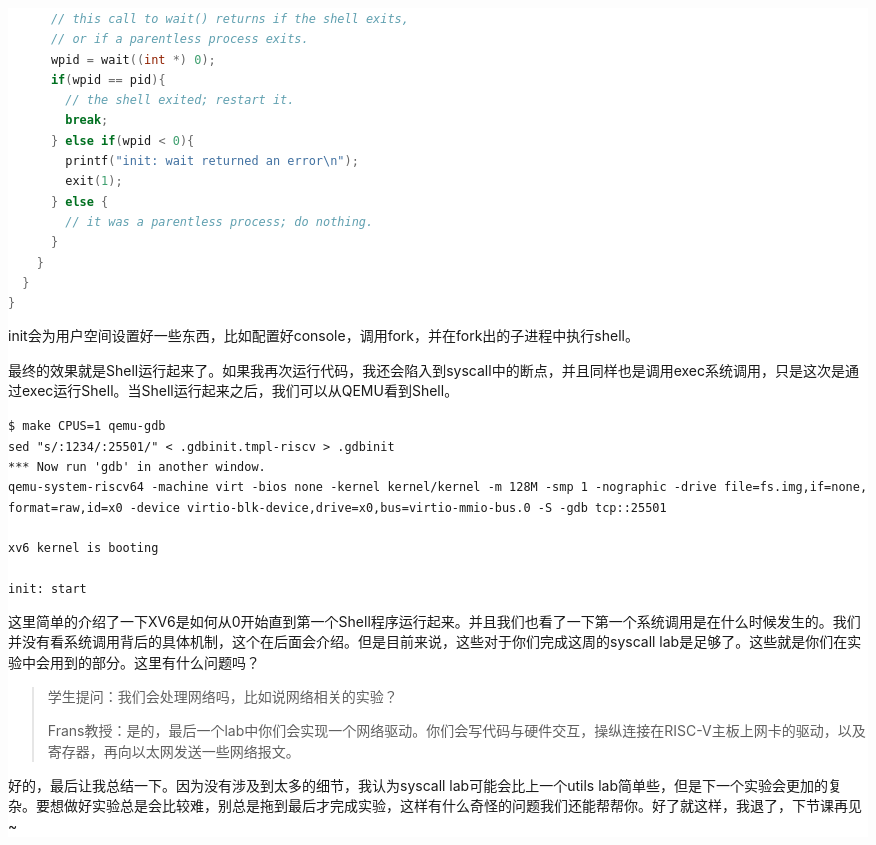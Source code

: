 ```c
      // this call to wait() returns if the shell exits,
      // or if a parentless process exits.
      wpid = wait((int *) 0);
      if(wpid == pid){
        // the shell exited; restart it.
        break;
      } else if(wpid < 0){
        printf("init: wait returned an error\n");
        exit(1);
      } else {
        // it was a parentless process; do nothing.
      }
    }
  }
}

```

init会为用户空间设置好一些东西，比如配置好console，调用fork，并在fork出的子进程中执行shell。

最终的效果就是Shell运行起来了。如果我再次运行代码，我还会陷入到syscall中的断点，并且同样也是调用exec系统调用，只是这次是通过exec运行Shell。当Shell运行起来之后，我们可以从QEMU看到Shell。

```shell
$ make CPUS=1 qemu-gdb
sed "s/:1234/:25501/" < .gdbinit.tmpl-riscv > .gdbinit
*** Now run 'gdb' in another window.
qemu-system-riscv64 -machine virt -bios none -kernel kernel/kernel -m 128M -smp 1 -nographic -drive file=fs.img,if=none,format=raw,id=x0 -device virtio-blk-device,drive=x0,bus=virtio-mmio-bus.0 -S -gdb tcp::25501

xv6 kernel is booting

init: start

```

这里简单的介绍了一下XV6是如何从0开始直到第一个Shell程序运行起来。并且我们也看了一下第一个系统调用是在什么时候发生的。我们并没有看系统调用背后的具体机制，这个在后面会介绍。但是目前来说，这些对于你们完成这周的syscall lab是足够了。这些就是你们在实验中会用到的部分。这里有什么问题吗？

> 学生提问：我们会处理网络吗，比如说网络相关的实验？
>
> Frans教授：是的，最后一个lab中你们会实现一个网络驱动。你们会写代码与硬件交互，操纵连接在RISC-V主板上网卡的驱动，以及寄存器，再向以太网发送一些网络报文。

好的，最后让我总结一下。因为没有涉及到太多的细节，我认为syscall lab可能会比上一个utils lab简单些，但是下一个实验会更加的复杂。要想做好实验总是会比较难，别总是拖到最后才完成实验，这样有什么奇怪的问题我们还能帮帮你。好了就这样，我退了，下节课再见~
